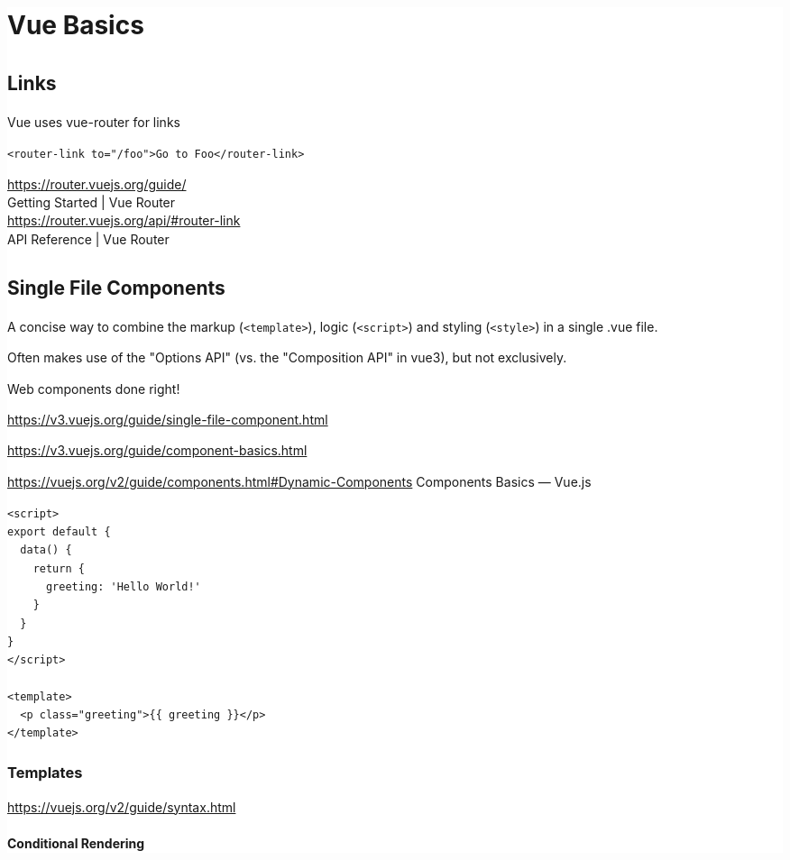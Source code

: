 # Vue Basics

## Links

Vue uses vue-router for links

```
<router-link to="/foo">Go to Foo</router-link>
```

https://router.vuejs.org/guide/  
Getting Started | Vue Router  
https://router.vuejs.org/api/#router-link  
API Reference | Vue Router  



## Single File Components

A concise way to combine the markup (`<template>`), logic (`<script>`) and styling (`<style>`) in a single .vue file.

Often makes use of the "Options API" (vs. the "Composition API" in vue3), but not exclusively. 

Web components done right!

https://v3.vuejs.org/guide/single-file-component.html

https://v3.vuejs.org/guide/component-basics.html

https://vuejs.org/v2/guide/components.html#Dynamic-Components
Components Basics — Vue.js

```
<script>
export default {
  data() {
    return {
      greeting: 'Hello World!'
    }
  }
}
</script>

<template>
  <p class="greeting">{{ greeting }}</p>
</template>
```

### Templates

https://vuejs.org/v2/guide/syntax.html

#### Conditional Rendering
